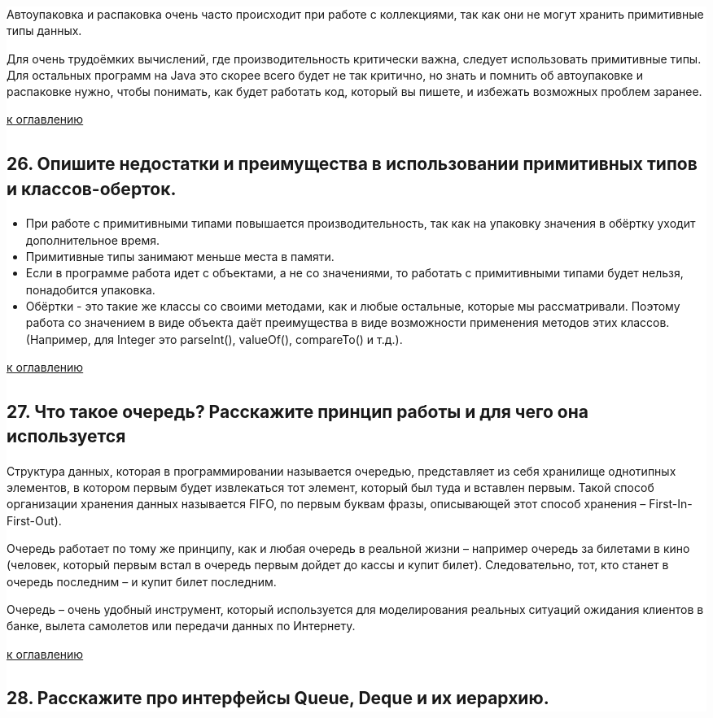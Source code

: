 Автоупаковка и распаковка очень часто происходит при работе с коллекциями, так как они не могут хранить примитивные типы 
данных.

Для очень трудоёмких вычислений, где производительность критически важна, следует использовать примитивные типы. Для 
остальных программ на Java это скорее всего будет не так критично, но знать и помнить об автоупаковке и распаковке нужно,
чтобы понимать, как будет работать код, который вы пишете, и избежать возможных проблем заранее.

[к оглавлению](#collections-lite)

## 26. Опишите недостатки и преимущества в использовании примитивных типов и классов-оберток.

- При работе с примитивными типами повышается производительность, так как на упаковку значения в обёртку уходит
  дополнительное время.
- Примитивные типы занимают меньше места в памяти.
- Если в программе работа идет с объектами, а не со значениями, то работать с примитивными типами будет нельзя,
  понадобится упаковка.
- Обёртки - это такие же классы со своими методами, как и любые остальные, которые мы рассматривали. Поэтому работа со
  значением в виде объекта даёт преимущества в виде возможности применения методов этих классов. (Например, для Integer
  это parseInt(), valueOf(), compareTo() и т.д.).

[к оглавлению](#collections-lite)

## 27. Что такое очередь? Расскажите принцип работы и для чего она используется

Структура данных, которая в программировании называется очередью, представляет из себя хранилище однотипных элементов, в 
котором первым будет извлекаться тот элемент, который был туда и вставлен первым. Такой способ организации хранения 
данных называется FIFO, по первым буквам фразы, описывающей этот способ хранения – First-In-First-Out).

Очередь работает по тому же принципу, как и любая очередь в реальной жизни – например очередь за билетами в кино 
(человек, который первым встал в очередь первым дойдет до кассы и купит билет). Следовательно, тот, кто станет в очередь 
последним – и купит билет последним.

Очередь – очень удобный инструмент, который используется для моделирования реальных ситуаций ожидания клиентов в банке,
вылета самолетов или передачи данных по Интернету.

[к оглавлению](#collections-lite)

## 28. Расскажите про интерфейсы Queue, Deque и их иерархию.

